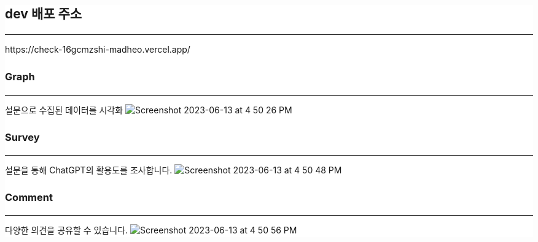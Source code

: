 ## dev 배포 주소
<hr>
https://check-16gcmzshi-madheo.vercel.app/


### Graph
<hr>
설문으로 수집된 데이터를 시각화
<img width="1068" alt="Screenshot 2023-06-13 at 4 50 26 PM" src="https://github.com/MadHeo/CheckGPT/assets/86145287/84a627a4-7ab9-408a-b56e-686e8a83c7ce">


### Survey
<hr>
설문을 통해 ChatGPT의 활용도를 조사합니다.
<img width="1419" alt="Screenshot 2023-06-13 at 4 50 48 PM" src="https://github.com/MadHeo/CheckGPT/assets/86145287/7906a76b-ff52-4b56-a79b-8b431500fe63">

### Comment
<hr>
다양한 의견을 공유할 수 있습니다.
<img width="1409" alt="Screenshot 2023-06-13 at 4 50 56 PM" src="https://github.com/MadHeo/CheckGPT/assets/86145287/3610df16-2308-47ae-b778-469522642807">


